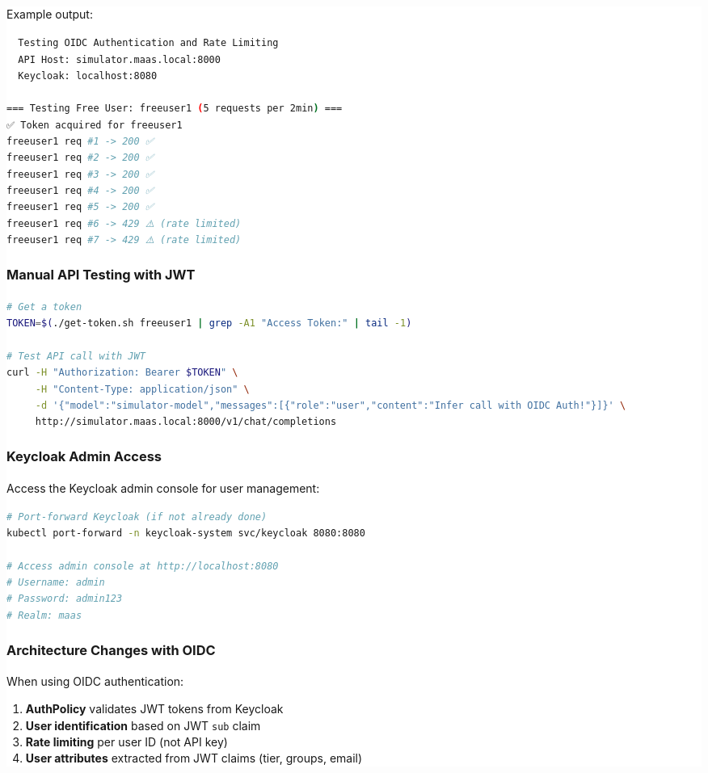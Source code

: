 Example output:
```bash
  Testing OIDC Authentication and Rate Limiting
  API Host: simulator.maas.local:8000
  Keycloak: localhost:8080

=== Testing Free User: freeuser1 (5 requests per 2min) ===
✅ Token acquired for freeuser1
freeuser1 req #1 -> 200 ✅
freeuser1 req #2 -> 200 ✅
freeuser1 req #3 -> 200 ✅
freeuser1 req #4 -> 200 ✅
freeuser1 req #5 -> 200 ✅
freeuser1 req #6 -> 429 ⚠️ (rate limited)
freeuser1 req #7 -> 429 ⚠️ (rate limited)
```

### Manual API Testing with JWT

```bash
# Get a token
TOKEN=$(./get-token.sh freeuser1 | grep -A1 "Access Token:" | tail -1)

# Test API call with JWT
curl -H "Authorization: Bearer $TOKEN" \
     -H "Content-Type: application/json" \
     -d '{"model":"simulator-model","messages":[{"role":"user","content":"Infer call with OIDC Auth!"}]}' \
     http://simulator.maas.local:8000/v1/chat/completions
```

### Keycloak Admin Access

Access the Keycloak admin console for user management:

```bash
# Port-forward Keycloak (if not already done)
kubectl port-forward -n keycloak-system svc/keycloak 8080:8080

# Access admin console at http://localhost:8080
# Username: admin
# Password: admin123
# Realm: maas
```

### Architecture Changes with OIDC

When using OIDC authentication:

1. **AuthPolicy** validates JWT tokens from Keycloak
2. **User identification** based on JWT `sub` claim
3. **Rate limiting** per user ID (not API key)
4. **User attributes** extracted from JWT claims (tier, groups, email)
